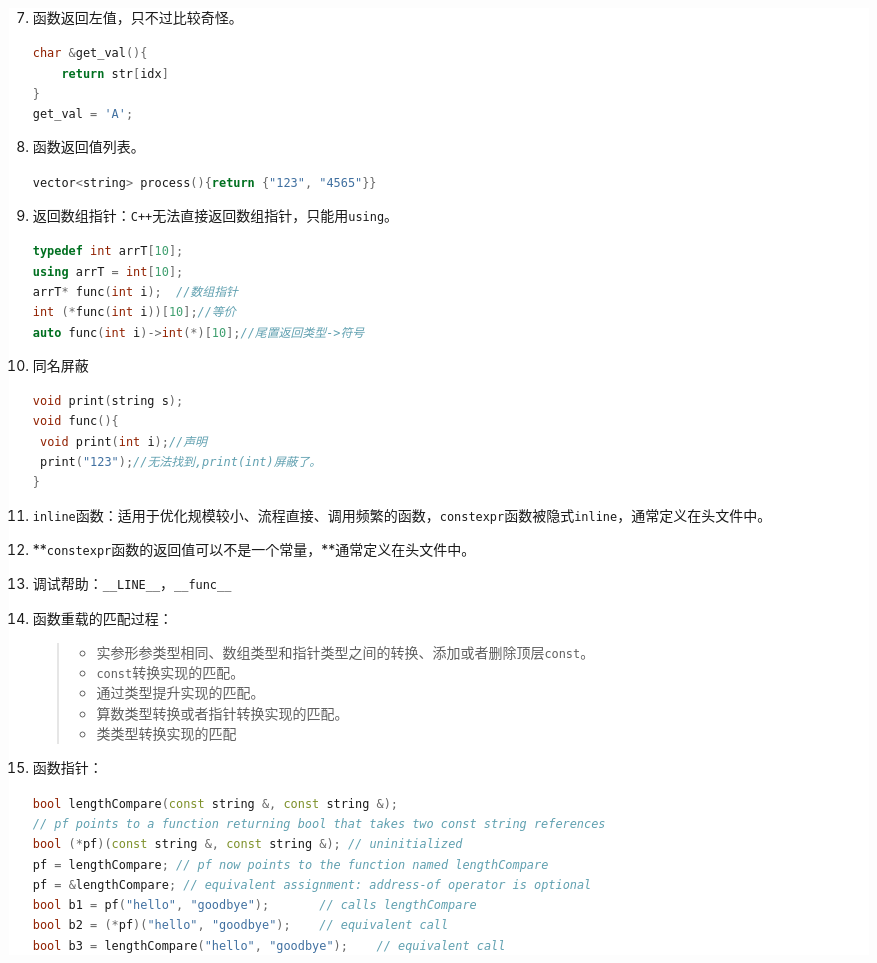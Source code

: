 7. 函数返回左值，只不过比较奇怪。

    ```cpp
    char &get_val(){
        return str[idx]
    }
    get_val = 'A';
    ```

7. 函数返回值列表。

    ```cpp
    vector<string> process(){return {"123", "4565"}}
    ```

8. 返回数组指针：`C++`无法直接返回数组指针，只能用`using`。

    ```cpp
    typedef int arrT[10];
    using arrT = int[10];
    arrT* func(int i);  //数组指针
    int (*func(int i))[10];//等价
    auto func(int i)->int(*)[10];//尾置返回类型->符号 
    ```

9. 同名屏蔽

   ```cpp
   void print(string s);
   void func(){
   	void print(int i);//声明
   	print("123");//无法找到,print(int)屏蔽了。
   }
   ```

10. `inline`函数：适用于优化规模较小、流程直接、调用频繁的函数，`constexpr`函数被隐式`inline`，通常定义在头文件中。

11. **`constexpr`函数的返回值可以不是一个常量，**通常定义在头文件中。

12. 调试帮助：`__LINE__`，`__func__`

13. 函数重载的匹配过程：

    > - 实参形参类型相同、数组类型和指针类型之间的转换、添加或者删除顶层`const`。
    > - `const`转换实现的匹配。
    > - 通过类型提升实现的匹配。
    > - 算数类型转换或者指针转换实现的匹配。
    > - 类类型转换实现的匹配

14. 函数指针：

    ```cpp
    bool lengthCompare(const string &, const string &);
    // pf points to a function returning bool that takes two const string references
    bool (*pf)(const string &, const string &); // uninitialized
    pf = lengthCompare; // pf now points to the function named lengthCompare
    pf = &lengthCompare; // equivalent assignment: address-of operator is optional
    bool b1 = pf("hello", "goodbye");       // calls lengthCompare
    bool b2 = (*pf)("hello", "goodbye");    // equivalent call
    bool b3 = lengthCompare("hello", "goodbye");    // equivalent call
    ```
